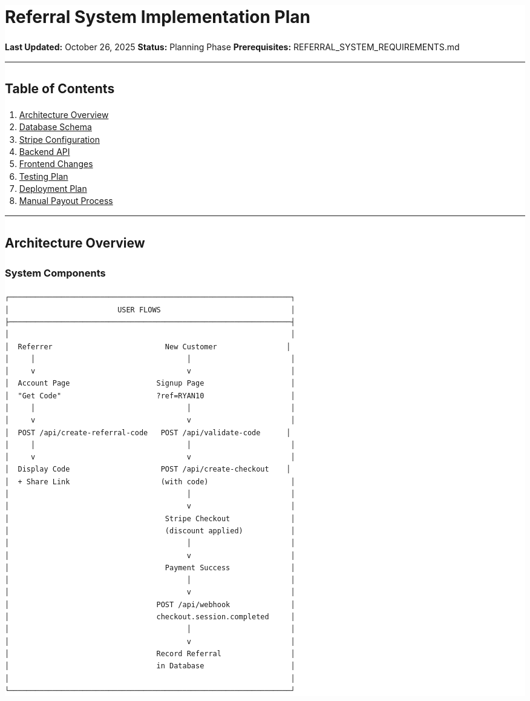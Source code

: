 # Referral System Implementation Plan

**Last Updated:** October 26, 2025
**Status:** Planning Phase
**Prerequisites:** REFERRAL_SYSTEM_REQUIREMENTS.md

---

## Table of Contents

1. [Architecture Overview](#architecture-overview)
2. [Database Schema](#database-schema)
3. [Stripe Configuration](#stripe-configuration)
4. [Backend API](#backend-api)
5. [Frontend Changes](#frontend-changes)
6. [Testing Plan](#testing-plan)
7. [Deployment Plan](#deployment-plan)
8. [Manual Payout Process](#manual-payout-process)

---

## Architecture Overview

### System Components

```
┌─────────────────────────────────────────────────────────────────┐
│                         USER FLOWS                              │
├─────────────────────────────────────────────────────────────────┤
│                                                                 │
│  Referrer                          New Customer                │
│     │                                   │                       │
│     v                                   v                       │
│  Account Page                    Signup Page                    │
│  "Get Code"                      ?ref=RYAN10                    │
│     │                                   │                       │
│     v                                   v                       │
│  POST /api/create-referral-code   POST /api/validate-code      │
│     │                                   │                       │
│     v                                   v                       │
│  Display Code                     POST /api/create-checkout    │
│  + Share Link                     (with code)                   │
│                                         │                       │
│                                         v                       │
│                                    Stripe Checkout              │
│                                    (discount applied)           │
│                                         │                       │
│                                         v                       │
│                                    Payment Success              │
│                                         │                       │
│                                         v                       │
│                                  POST /api/webhook              │
│                                  checkout.session.completed     │
│                                         │                       │
│                                         v                       │
│                                  Record Referral                │
│                                  in Database                    │
│                                                                 │
└─────────────────────────────────────────────────────────────────┘
```
